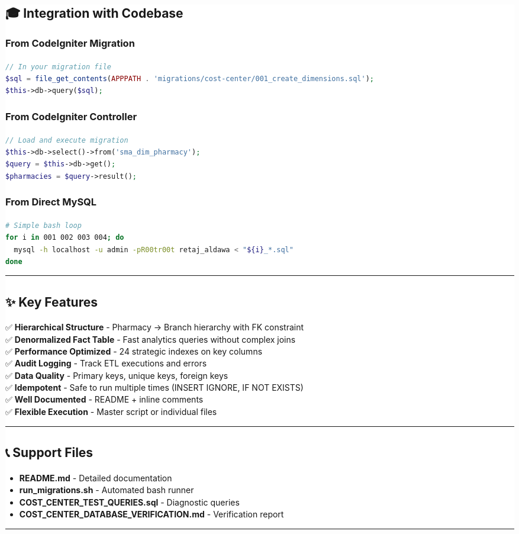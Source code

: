 
## 🎓 Integration with Codebase

### From CodeIgniter Migration

```php
// In your migration file
$sql = file_get_contents(APPPATH . 'migrations/cost-center/001_create_dimensions.sql');
$this->db->query($sql);
```

### From CodeIgniter Controller

```php
// Load and execute migration
$this->db->select()->from('sma_dim_pharmacy');
$query = $this->db->get();
$pharmacies = $query->result();
```

### From Direct MySQL

```bash
# Simple bash loop
for i in 001 002 003 004; do
  mysql -h localhost -u admin -pR00tr00t retaj_aldawa < "${i}_*.sql"
done
```

---

## ✨ Key Features

✅ **Hierarchical Structure** - Pharmacy → Branch hierarchy with FK constraint  
✅ **Denormalized Fact Table** - Fast analytics queries without complex joins  
✅ **Performance Optimized** - 24 strategic indexes on key columns  
✅ **Audit Logging** - Track ETL executions and errors  
✅ **Data Quality** - Primary keys, unique keys, foreign keys  
✅ **Idempotent** - Safe to run multiple times (INSERT IGNORE, IF NOT EXISTS)  
✅ **Well Documented** - README + inline comments  
✅ **Flexible Execution** - Master script or individual files

---

## 📞 Support Files

- **README.md** - Detailed documentation
- **run_migrations.sh** - Automated bash runner
- **COST_CENTER_TEST_QUERIES.sql** - Diagnostic queries
- **COST_CENTER_DATABASE_VERIFICATION.md** - Verification report

---
